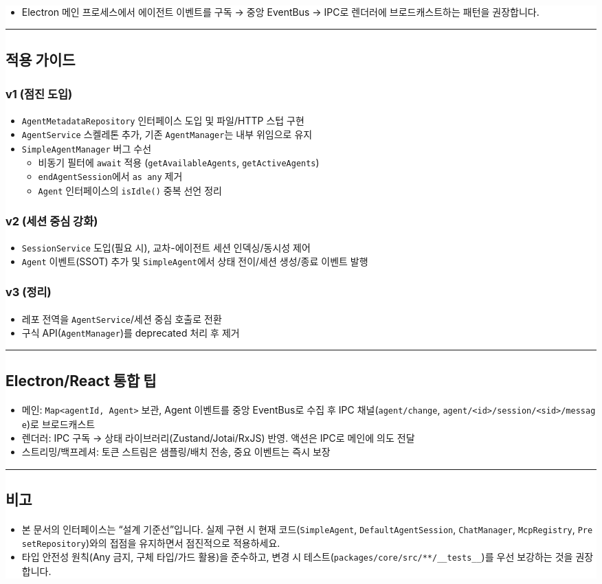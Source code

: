 - Electron 메인 프로세스에서 에이전트 이벤트를 구독 → 중앙 EventBus → IPC로 렌더러에 브로드캐스트하는 패턴을 권장합니다.

---

## 적용 가이드

### v1 (점진 도입)
- `AgentMetadataRepository` 인터페이스 도입 및 파일/HTTP 스텁 구현
- `AgentService` 스켈레톤 추가, 기존 `AgentManager`는 내부 위임으로 유지
- `SimpleAgentManager` 버그 수선
  - 비동기 필터에 `await` 적용 (`getAvailableAgents`, `getActiveAgents`)
  - `endAgentSession`에서 `as any` 제거
  - `Agent` 인터페이스의 `isIdle()` 중복 선언 정리

### v2 (세션 중심 강화)
- `SessionService` 도입(필요 시), 교차-에이전트 세션 인덱싱/동시성 제어
- `Agent` 이벤트(SSOT) 추가 및 `SimpleAgent`에서 상태 전이/세션 생성/종료 이벤트 발행

### v3 (정리)
- 레포 전역을 `AgentService`/세션 중심 호출로 전환
- 구식 API(`AgentManager`)를 deprecated 처리 후 제거

---

## Electron/React 통합 팁
- 메인: `Map<agentId, Agent>` 보관, Agent 이벤트를 중앙 EventBus로 수집 후 IPC 채널(`agent/change`, `agent/<id>/session/<sid>/message`)로 브로드캐스트
- 렌더러: IPC 구독 → 상태 라이브러리(Zustand/Jotai/RxJS) 반영. 액션은 IPC로 메인에 의도 전달
- 스트리밍/백프레셔: 토큰 스트림은 샘플링/배치 전송, 중요 이벤트는 즉시 보장

---

## 비고
- 본 문서의 인터페이스는 “설계 기준선”입니다. 실제 구현 시 현재 코드(`SimpleAgent`, `DefaultAgentSession`, `ChatManager`, `McpRegistry`, `PresetRepository`)와의 접점을 유지하면서 점진적으로 적용하세요.
- 타입 안전성 원칙(Any 금지, 구체 타입/가드 활용)을 준수하고, 변경 시 테스트(`packages/core/src/**/__tests__`)를 우선 보강하는 것을 권장합니다.
